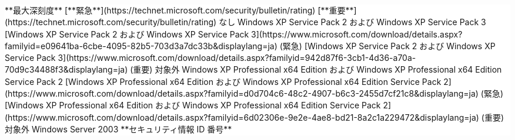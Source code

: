 </td>
</tr>
<tr>
<td style="border:1px solid black;">
**最大深刻度**
</td>
<td style="border:1px solid black;">
[**緊急**](https://technet.microsoft.com/security/bulletin/rating)
</td>
<td style="border:1px solid black;">
[**重要**](https://technet.microsoft.com/security/bulletin/rating)
</td>
<td style="border:1px solid black;">
なし
</td>
</tr>
<tr class="alternateRow">
<td style="border:1px solid black;">
Windows XP Service Pack 2 および Windows XP Service Pack 3
</td>
<td style="border:1px solid black;">
[Windows XP Service Pack 2 および Windows XP Service Pack 3](https://www.microsoft.com/download/details.aspx?familyid=e09641ba-6cbe-4095-82b5-703d3a7dc33b&displaylang=ja)  
(緊急)
</td>
<td style="border:1px solid black;">
[Windows XP Service Pack 2 および Windows XP Service Pack 3](https://www.microsoft.com/download/details.aspx?familyid=942d87f6-3cb1-4d36-a70a-70d9c34488f3&displaylang=ja)  
(重要)
</td>
<td style="border:1px solid black;">
対象外
</td>
</tr>
<tr>
<td style="border:1px solid black;">
Windows XP Professional x64 Edition および Windows XP Professional x64 Edition Service Pack 2
</td>
<td style="border:1px solid black;">
[Windows XP Professional x64 Edition および Windows XP Professional x64 Edition Service Pack 2](https://www.microsoft.com/download/details.aspx?familyid=d0d704c6-48c2-4907-b6c3-2455d7cf21c8&displaylang=ja)  
(緊急)
</td>
<td style="border:1px solid black;">
[Windows XP Professional x64 Edition および Windows XP Professional x64 Edition Service Pack 2](https://www.microsoft.com/download/details.aspx?familyid=6d02306e-9e2e-4ae8-bd21-8a2c1a229472&displaylang=ja)  
(重要)
</td>
<td style="border:1px solid black;">
対象外
</td>
</tr>
<tr>
<th colspan="4">
Windows Server 2003
</th>
</tr>
<tr class="alternateRow">
<td style="border:1px solid black;">
**セキュリティ情報 ID 番号**
</td>
<td style="border:1px solid black;">